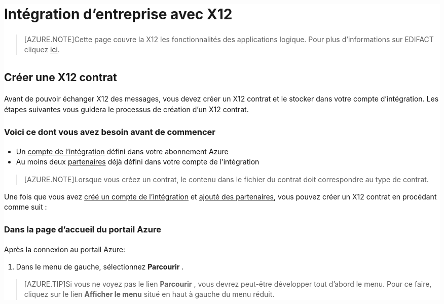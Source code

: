 <properties 
    pageTitle="Vue d’ensemble des X12 et le module d’intégration entreprise | Service d’application Microsoft Azure | Microsoft Azure" 
    description="Découvrez comment utiliser X12 accords pour créer des applications de logique" 
    services="logic-apps" 
    documentationCenter=".net,nodejs,java"
    authors="msftman" 
    manager="erikre" 
    editor="cgronlun"/>

<tags 
    ms.service="app-service-logic" 
    ms.workload="integration" 
    ms.tgt_pltfrm="na" 
    ms.devlang="na" 
    ms.topic="article" 
    ms.date="07/08/2016" 
    ms.author="deonhe"/>

# <a name="enterprise-integration-with-x12"></a>Intégration d’entreprise avec X12 

>[AZURE.NOTE]Cette page couvre la X12 les fonctionnalités des applications logique. Pour plus d’informations sur EDIFACT cliquez [ici](app-service-logic-enterprise-integration-edifact.md).

## <a name="create-an-x12-agreement"></a>Créer une X12 contrat 
Avant de pouvoir échanger X12 des messages, vous devez créer un X12 contrat et le stocker dans votre compte d’intégration. Les étapes suivantes vous guidera le processus de création d’un X12 contrat.

### <a name="heres-what-you-need-before-you-get-started"></a>Voici ce dont vous avez besoin avant de commencer
- Un [compte de l’intégration](./app-service-logic-enterprise-integration-accounts.md) défini dans votre abonnement Azure  
- Au moins deux [partenaires](./app-service-logic-enterprise-integration-partners.md) déjà défini dans votre compte de l’intégration  

>[AZURE.NOTE]Lorsque vous créez un contrat, le contenu dans le fichier du contrat doit correspondre au type de contrat.    


Une fois que vous avez [créé un compte de l’intégration](./app-service-logic-enterprise-integration-accounts.md) et [ajouté des partenaires](./app-service-logic-enterprise-integration-partners.md), vous pouvez créer un X12 contrat en procédant comme suit :  

### <a name="from-the-azure-portal-home-page"></a>Dans la page d’accueil du portail Azure

Après la connexion au [portail Azure](http://portal.azure.com "Azure portail"):  
1. Dans le menu de gauche, sélectionnez **Parcourir** .  

>[AZURE.TIP]Si vous ne voyez pas le lien **Parcourir** , vous devrez peut-être développer tout d’abord le menu. Pour ce faire, cliquez sur le lien **Afficher le menu** situé en haut à gauche du menu réduit.  
